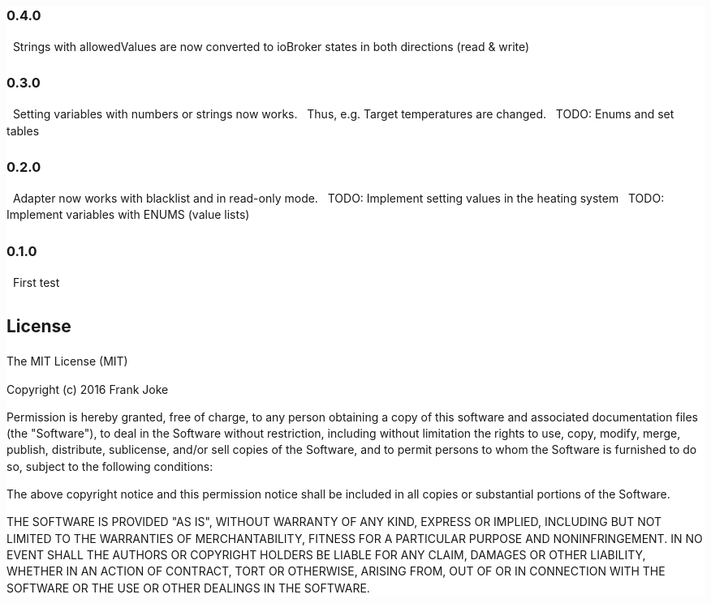 ### 0.4.0
  Strings with allowedValues ​​are now converted to ioBroker states in both directions (read & write)

### 0.3.0
  Setting variables with numbers or strings now works.
  Thus, e.g. Target temperatures are changed.
  TODO: Enums and set tables

### 0.2.0
  Adapter now works with blacklist and in read-only mode.
  TODO: Implement setting values ​​in the heating system
  TODO: Implement variables with ENUMS (value lists)

### 0.1.0
  First test

## License
The MIT License (MIT)

Copyright (c) 2016 Frank Joke 

Permission is hereby granted, free of charge, to any person obtaining a copy
of this software and associated documentation files (the "Software"), to deal
in the Software without restriction, including without limitation the rights
to use, copy, modify, merge, publish, distribute, sublicense, and/or sell
copies of the Software, and to permit persons to whom the Software is
furnished to do so, subject to the following conditions:

The above copyright notice and this permission notice shall be included in
all copies or substantial portions of the Software.

THE SOFTWARE IS PROVIDED "AS IS", WITHOUT WARRANTY OF ANY KIND, EXPRESS OR
IMPLIED, INCLUDING BUT NOT LIMITED TO THE WARRANTIES OF MERCHANTABILITY,
FITNESS FOR A PARTICULAR PURPOSE AND NONINFRINGEMENT. IN NO EVENT SHALL THE
AUTHORS OR COPYRIGHT HOLDERS BE LIABLE FOR ANY CLAIM, DAMAGES OR OTHER
LIABILITY, WHETHER IN AN ACTION OF CONTRACT, TORT OR OTHERWISE, ARISING FROM,
OUT OF OR IN CONNECTION WITH THE SOFTWARE OR THE USE OR OTHER DEALINGS IN
THE SOFTWARE.